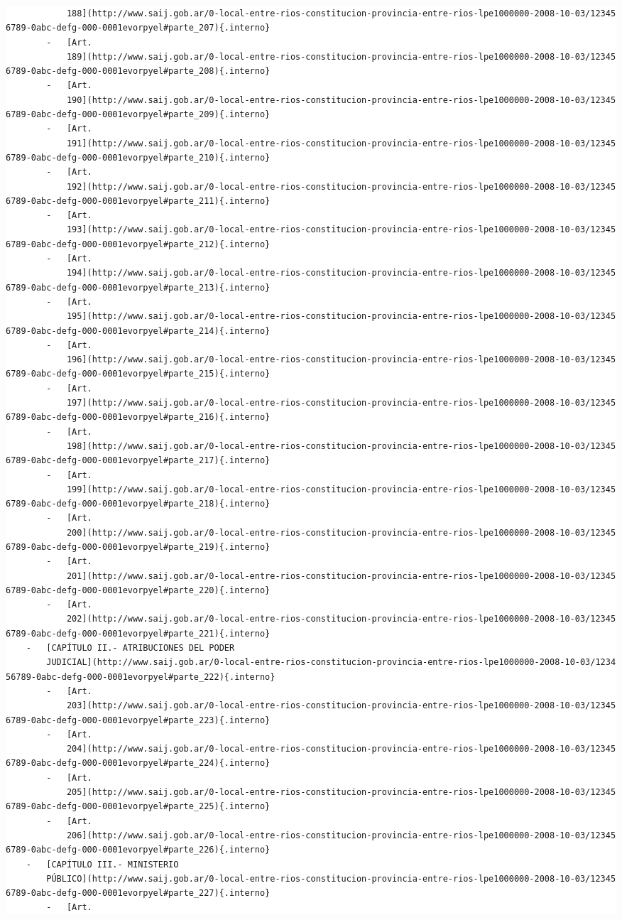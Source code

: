                 188](http://www.saij.gob.ar/0-local-entre-rios-constitucion-provincia-entre-rios-lpe1000000-2008-10-03/123456789-0abc-defg-000-0001evorpyel#parte_207){.interno}
            -   [Art.
                189](http://www.saij.gob.ar/0-local-entre-rios-constitucion-provincia-entre-rios-lpe1000000-2008-10-03/123456789-0abc-defg-000-0001evorpyel#parte_208){.interno}
            -   [Art.
                190](http://www.saij.gob.ar/0-local-entre-rios-constitucion-provincia-entre-rios-lpe1000000-2008-10-03/123456789-0abc-defg-000-0001evorpyel#parte_209){.interno}
            -   [Art.
                191](http://www.saij.gob.ar/0-local-entre-rios-constitucion-provincia-entre-rios-lpe1000000-2008-10-03/123456789-0abc-defg-000-0001evorpyel#parte_210){.interno}
            -   [Art.
                192](http://www.saij.gob.ar/0-local-entre-rios-constitucion-provincia-entre-rios-lpe1000000-2008-10-03/123456789-0abc-defg-000-0001evorpyel#parte_211){.interno}
            -   [Art.
                193](http://www.saij.gob.ar/0-local-entre-rios-constitucion-provincia-entre-rios-lpe1000000-2008-10-03/123456789-0abc-defg-000-0001evorpyel#parte_212){.interno}
            -   [Art.
                194](http://www.saij.gob.ar/0-local-entre-rios-constitucion-provincia-entre-rios-lpe1000000-2008-10-03/123456789-0abc-defg-000-0001evorpyel#parte_213){.interno}
            -   [Art.
                195](http://www.saij.gob.ar/0-local-entre-rios-constitucion-provincia-entre-rios-lpe1000000-2008-10-03/123456789-0abc-defg-000-0001evorpyel#parte_214){.interno}
            -   [Art.
                196](http://www.saij.gob.ar/0-local-entre-rios-constitucion-provincia-entre-rios-lpe1000000-2008-10-03/123456789-0abc-defg-000-0001evorpyel#parte_215){.interno}
            -   [Art.
                197](http://www.saij.gob.ar/0-local-entre-rios-constitucion-provincia-entre-rios-lpe1000000-2008-10-03/123456789-0abc-defg-000-0001evorpyel#parte_216){.interno}
            -   [Art.
                198](http://www.saij.gob.ar/0-local-entre-rios-constitucion-provincia-entre-rios-lpe1000000-2008-10-03/123456789-0abc-defg-000-0001evorpyel#parte_217){.interno}
            -   [Art.
                199](http://www.saij.gob.ar/0-local-entre-rios-constitucion-provincia-entre-rios-lpe1000000-2008-10-03/123456789-0abc-defg-000-0001evorpyel#parte_218){.interno}
            -   [Art.
                200](http://www.saij.gob.ar/0-local-entre-rios-constitucion-provincia-entre-rios-lpe1000000-2008-10-03/123456789-0abc-defg-000-0001evorpyel#parte_219){.interno}
            -   [Art.
                201](http://www.saij.gob.ar/0-local-entre-rios-constitucion-provincia-entre-rios-lpe1000000-2008-10-03/123456789-0abc-defg-000-0001evorpyel#parte_220){.interno}
            -   [Art.
                202](http://www.saij.gob.ar/0-local-entre-rios-constitucion-provincia-entre-rios-lpe1000000-2008-10-03/123456789-0abc-defg-000-0001evorpyel#parte_221){.interno}
        -   [CAPÍTULO II.- ATRIBUCIONES DEL PODER
            JUDICIAL](http://www.saij.gob.ar/0-local-entre-rios-constitucion-provincia-entre-rios-lpe1000000-2008-10-03/123456789-0abc-defg-000-0001evorpyel#parte_222){.interno}
            -   [Art.
                203](http://www.saij.gob.ar/0-local-entre-rios-constitucion-provincia-entre-rios-lpe1000000-2008-10-03/123456789-0abc-defg-000-0001evorpyel#parte_223){.interno}
            -   [Art.
                204](http://www.saij.gob.ar/0-local-entre-rios-constitucion-provincia-entre-rios-lpe1000000-2008-10-03/123456789-0abc-defg-000-0001evorpyel#parte_224){.interno}
            -   [Art.
                205](http://www.saij.gob.ar/0-local-entre-rios-constitucion-provincia-entre-rios-lpe1000000-2008-10-03/123456789-0abc-defg-000-0001evorpyel#parte_225){.interno}
            -   [Art.
                206](http://www.saij.gob.ar/0-local-entre-rios-constitucion-provincia-entre-rios-lpe1000000-2008-10-03/123456789-0abc-defg-000-0001evorpyel#parte_226){.interno}
        -   [CAPÍTULO III.- MINISTERIO
            PÚBLICO](http://www.saij.gob.ar/0-local-entre-rios-constitucion-provincia-entre-rios-lpe1000000-2008-10-03/123456789-0abc-defg-000-0001evorpyel#parte_227){.interno}
            -   [Art.